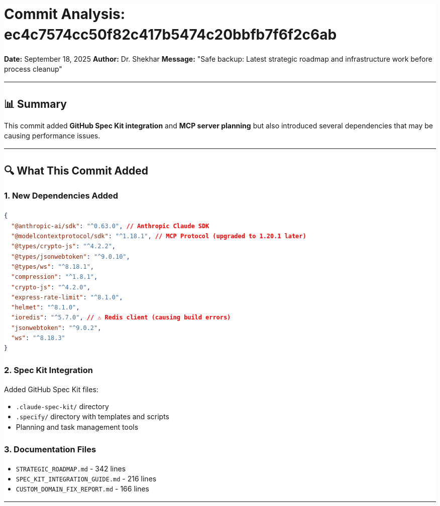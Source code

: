 # Commit Analysis: ec4c7574cc50f82c417b5474c20bbfb7f6f2c6ab

**Date:** September 18, 2025
**Author:** Dr. Shekhar
**Message:** "Safe backup: Latest strategic roadmap and infrastructure work before process cleanup"

---

## 📊 Summary

This commit added **GitHub Spec Kit integration** and **MCP server planning** but also introduced several dependencies that may be causing performance issues.

---

## 🔍 What This Commit Added

### 1. **New Dependencies Added**

```json
{
  "@anthropic-ai/sdk": "^0.63.0", // Anthropic Claude SDK
  "@modelcontextprotocol/sdk": "^1.18.1", // MCP Protocol (upgraded to 1.20.1 later)
  "@types/crypto-js": "^4.2.2",
  "@types/jsonwebtoken": "^9.0.10",
  "@types/ws": "^8.18.1",
  "compression": "^1.8.1",
  "crypto-js": "^4.2.0",
  "express-rate-limit": "^8.1.0",
  "helmet": "^8.1.0",
  "ioredis": "^5.7.0", // ⚠️ Redis client (causing build errors)
  "jsonwebtoken": "^9.0.2",
  "ws": "^8.18.3"
}
```

### 2. **Spec Kit Integration**

Added GitHub Spec Kit files:

- `.claude-spec-kit/` directory
- `.specify/` directory with templates and scripts
- Planning and task management tools

### 3. **Documentation Files**

- `STRATEGIC_ROADMAP.md` - 342 lines
- `SPEC_KIT_INTEGRATION_GUIDE.md` - 216 lines
- `CUSTOM_DOMAIN_FIX_REPORT.md` - 166 lines

---
